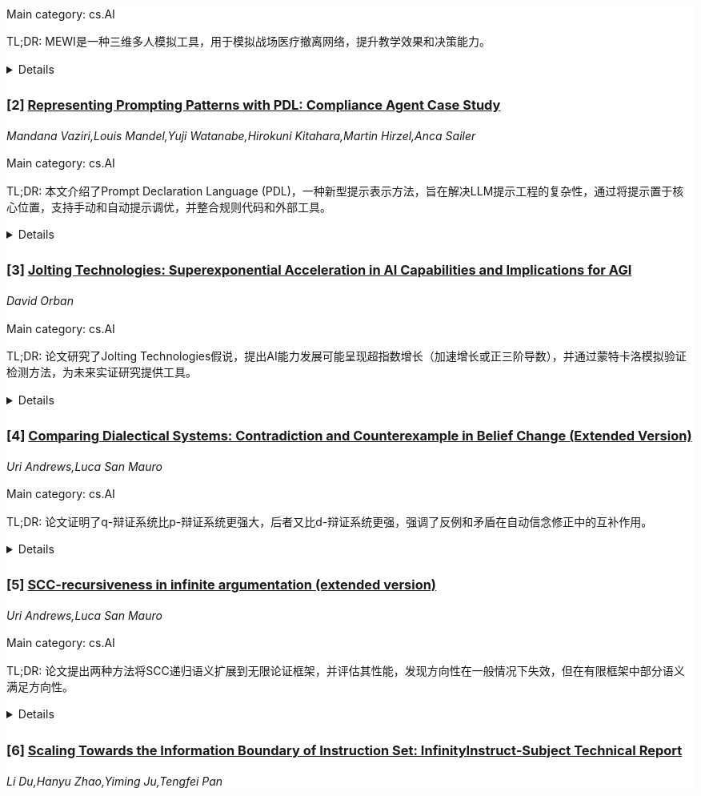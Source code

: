 Main category: cs.AI

TL;DR: MEWI是一种三维多人模拟工具，用于模拟战场医疗撤离网络，提升教学效果和决策能力。


<details><summary>Details</summary></details>


### [2] [Representing Prompting Patterns with PDL: Compliance Agent Case Study](https://arxiv.org/abs/2507.06396)
*Mandana Vaziri,Louis Mandel,Yuji Watanabe,Hirokuni Kitahara,Martin Hirzel,Anca Sailer*

Main category: cs.AI

TL;DR: 本文介绍了Prompt Declaration Language (PDL)，一种新型提示表示方法，旨在解决LLM提示工程的复杂性，通过将提示置于核心位置，支持手动和自动提示调优，并整合规则代码和外部工具。


<details><summary>Details</summary></details>


### [3] [Jolting Technologies: Superexponential Acceleration in AI Capabilities and Implications for AGI](https://arxiv.org/abs/2507.06398)
*David Orban*

Main category: cs.AI

TL;DR: 论文研究了Jolting Technologies假说，提出AI能力发展可能呈现超指数增长（加速增长或正三阶导数），并通过蒙特卡洛模拟验证检测方法，为未来实证研究提供工具。


<details><summary>Details</summary></details>


### [4] [Comparing Dialectical Systems: Contradiction and Counterexample in Belief Change (Extended Version)](https://arxiv.org/abs/2507.06798)
*Uri Andrews,Luca San Mauro*

Main category: cs.AI

TL;DR: 论文证明了q-辩证系统比p-辩证系统更强大，后者又比d-辩证系统更强，强调了反例和矛盾在自动信念修正中的互补作用。


<details><summary>Details</summary></details>


### [5] [SCC-recursiveness in infinite argumentation (extended version)](https://arxiv.org/abs/2507.06852)
*Uri Andrews,Luca San Mauro*

Main category: cs.AI

TL;DR: 论文提出两种方法将SCC递归语义扩展到无限论证框架，并评估其性能，发现方向性在一般情况下失效，但在有限框架中部分语义满足方向性。


<details><summary>Details</summary></details>


### [6] [Scaling Towards the Information Boundary of Instruction Set: InfinityInstruct-Subject Technical Report](https://arxiv.org/abs/2507.06968)
*Li Du,Hanyu Zhao,Yiming Ju,Tengfei Pan*

